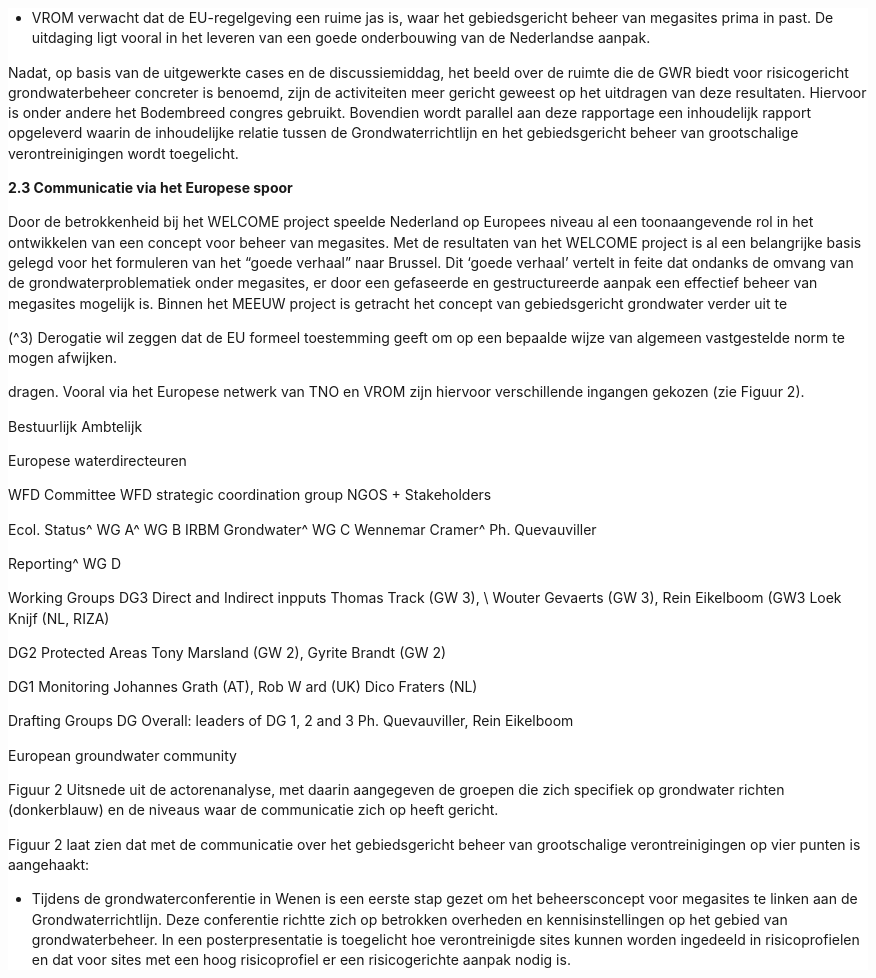 - VROM verwacht dat de EU-regelgeving een ruime jas is, waar het gebiedsgericht beheer van     megasites prima in past. De uitdaging ligt vooral in het leveren van een goede onderbouwing     van de Nederlandse aanpak. 

Nadat, op basis van de uitgewerkte cases en de discussiemiddag, het beeld over de ruimte die de GWR biedt voor risicogericht grondwaterbeheer concreter is benoemd, zijn de activiteiten meer gericht geweest op het uitdragen van deze resultaten. Hiervoor is onder andere het Bodembreed congres gebruikt. Bovendien wordt parallel aan deze rapportage een inhoudelijk rapport opgeleverd waarin de inhoudelijke relatie tussen de Grondwaterrichtlijn en het gebiedsgericht beheer van grootschalige verontreinigingen wordt toegelicht. 

**2.3 Communicatie via het Europese spoor** 

Door de betrokkenheid bij het WELCOME project speelde Nederland op Europees niveau al een toonaangevende rol in het ontwikkelen van een concept voor beheer van megasites. Met de resultaten van het WELCOME project is al een belangrijke basis gelegd voor het formuleren van het “goede verhaal” naar Brussel. Dit ‘goede verhaal’ vertelt in feite dat ondanks de omvang van de grondwaterproblematiek onder megasites, er door een gefaseerde en gestructureerde aanpak een effectief beheer van megasites mogelijk is. Binnen het MEEUW project is getracht het concept van gebiedsgericht grondwater verder uit te 

(^3) Derogatie wil zeggen dat de EU formeel toestemming geeft om op een bepaalde wijze van algemeen vastgestelde norm te mogen afwijken. 


dragen. Vooral via het Europese netwerk van TNO en VROM zijn hiervoor verschillende ingangen gekozen (zie Figuur 2). 

 Bestuurlijk Ambtelijk 

 Europese waterdirecteuren 

 WFD Committee WFD strategic coordination group NGOS + Stakeholders 

 Ecol. Status^ WG A^ WG B IRBM Grondwater^ WG C Wennemar Cramer^ Ph. Quevauviller 

 Reporting^ WG D 

 Working Groups DG3 Direct and Indirect inpputs Thomas Track (GW 3), \ Wouter Gevaerts (GW 3), Rein Eikelboom (GW3 Loek Knijf (NL, RIZA) 

 DG2 Protected Areas Tony Marsland (GW 2), Gyrite Brandt (GW 2) 

 DG1 Monitoring Johannes Grath (AT), Rob W ard (UK) Dico Fraters (NL) 

 Drafting Groups DG Overall: leaders of DG 1, 2 and 3 Ph. Quevauviller, Rein Eikelboom 

 European groundwater community 

Figuur 2 Uitsnede uit de actorenanalyse, met daarin aangegeven de groepen die zich specifiek op grondwater richten (donkerblauw) en de niveaus waar de communicatie zich op heeft gericht. 

Figuur 2 laat zien dat met de communicatie over het gebiedsgericht beheer van grootschalige verontreinigingen op vier punten is aangehaakt: 

- Tijdens de grondwaterconferentie in Wenen is een eerste stap gezet om het beheersconcept voor     megasites te linken aan de Grondwaterrichtlijn. Deze conferentie richtte zich op betrokken     overheden en kennisinstellingen op het gebied van grondwaterbeheer. In een posterpresentatie is     toegelicht hoe verontreinigde sites kunnen worden ingedeeld in risicoprofielen en dat voor sites met     een hoog risicoprofiel er een risicogerichte aanpak nodig is. 
